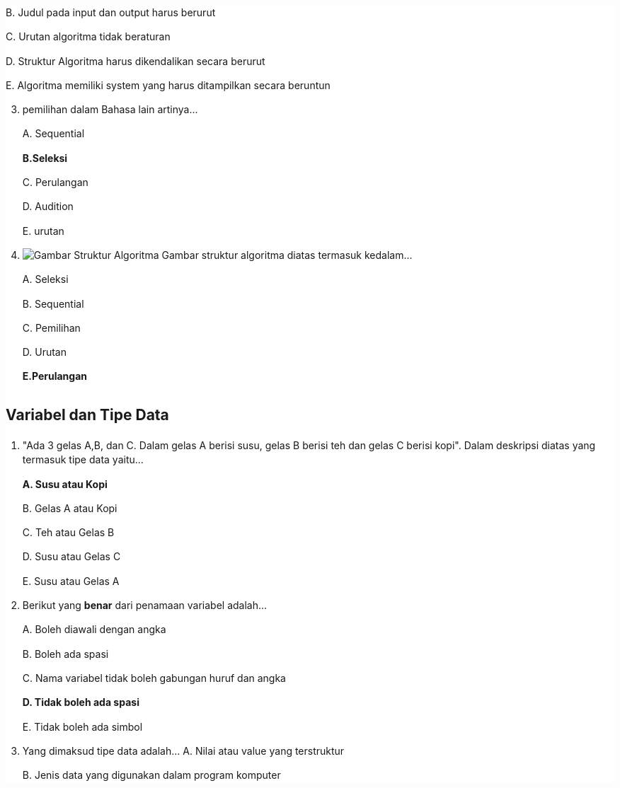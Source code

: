    B. Judul pada input dan output harus berurut
   
   C. Urutan algoritma tidak beraturan
   
   D. Struktur Algoritma harus dikendalikan secara berurut
   
   E. Algoritma memiliki system yang harus ditampilkan secara beruntun

3. pemilihan dalam Bahasa lain artinya...
 
   A. Sequential
   
   **B.Seleksi**
   
   C. Perulangan
   
   D. Audition
   
   E. urutan

4. ![Gambar Struktur Algoritma](https://appkey.id/wp-content/uploads/2020/05/for-loop.png)
	Gambar struktur algoritma diatas termasuk kedalam...
 
   A. Seleksi
   
   B. Sequential
   
   C. Pemilihan
   
   D. Urutan
   
   **E.Perulangan**

## Variabel dan Tipe Data
1. "Ada 3 gelas A,B, dan C. Dalam gelas A berisi susu, gelas B berisi teh dan gelas C berisi kopi".
	Dalam deskripsi diatas yang termasuk tipe data yaitu...
 
   **A. Susu atau Kopi**
   
   B. Gelas A atau Kopi
   
   C. Teh atau Gelas B
   
   D. Susu atau Gelas C
   
   E. Susu atau Gelas A

2. Berikut yang **benar** dari penamaan variabel adalah...
 
   A. Boleh  diawali dengan angka
   
   B. Boleh ada spasi
   
   C. Nama variabel tidak boleh gabungan huruf dan angka
   
   **D. Tidak boleh ada spasi**
   
   E. Tidak boleh ada simbol

3. Yang dimaksud tipe data adalah...
   A. Nilai atau value yang terstruktur
   
   B. Jenis data yang digunakan dalam program komputer
   